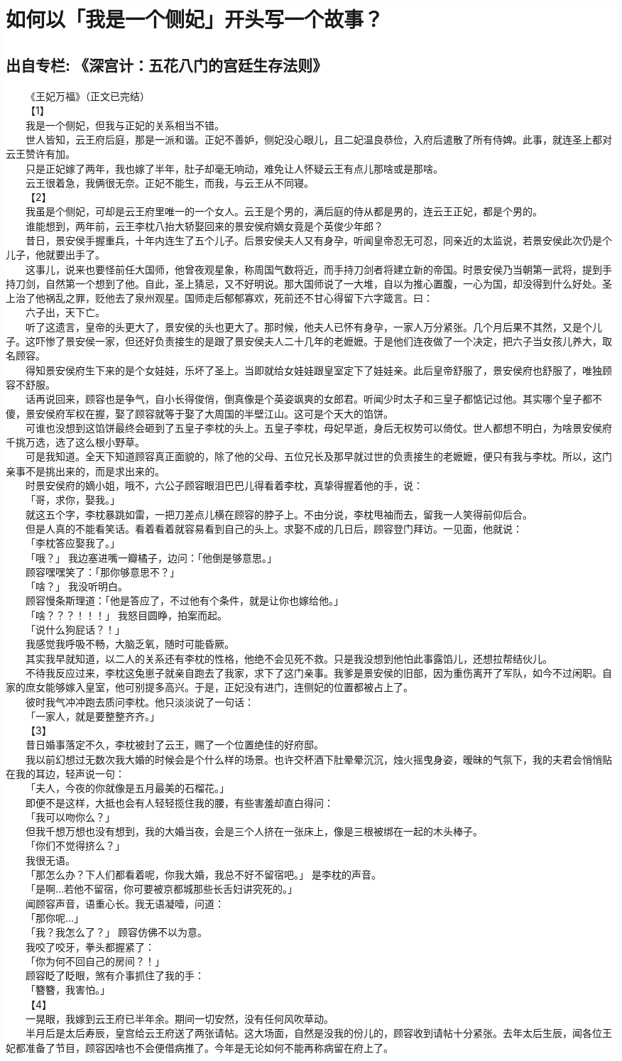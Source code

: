# 如何以「我是一个侧妃」开头写一个故事？  
## 出自专栏: 《深宫计：五花八门的宫廷生存法则》  
&emsp;&emsp;《王妃万福》（正文已完结）  
&emsp;&emsp;【1】  
&emsp;&emsp;我是一个侧妃，但我与正妃的关系相当不错。  
&emsp;&emsp;世人皆知，云王府后庭，那是一派和谐。正妃不善妒，侧妃没心眼儿，且二妃温良恭俭，入府后遣散了所有侍婢。此事，就连圣上都对云王赞许有加。  
&emsp;&emsp;只是正妃嫁了两年，我也嫁了半年，肚子却毫无响动，难免让人怀疑云王有点儿那啥或是那啥。  
&emsp;&emsp;云王很着急，我俩很无奈。正妃不能生，而我，与云王从不同寝。  
&emsp;&emsp;【2】  
&emsp;&emsp;我虽是个侧妃，可却是云王府里唯一的一个女人。云王是个男的，满后庭的侍从都是男的，连云王正妃，都是个男的。  
&emsp;&emsp;谁能想到，两年前，云王李枕八抬大轿娶回来的景安侯府嫡女竟是个英俊少年郎？  
&emsp;&emsp;昔日，景安侯手握重兵，十年内连生了五个儿子。后景安侯夫人又有身孕，听闻皇帝忍无可忍，同亲近的太监说，若景安侯此次仍是个儿子，他就要出手了。  
&emsp;&emsp;这事儿，说来也要怪前任大国师，他曾夜观星象，称周国气数将近，而手持刀剑者将建立新的帝国。时景安侯乃当朝第一武将，提到手持刀剑，自然第一个想到了他。自此，圣上猜忌，又不好明说。那大国师说了一大堆，自以为推心置腹，一心为国，却没得到什么好处。圣上治了他祸乱之罪，贬他去了泉州观星。国师走后郁郁寡欢，死前还不甘心得留下六字箴言。曰：  
&emsp;&emsp;六子出，天下亡。  
&emsp;&emsp;听了这遗言，皇帝的头更大了，景安侯的头也更大了。那时候，他夫人已怀有身孕，一家人万分紧张。几个月后果不其然，又是个儿子。这吓惨了景安侯一家，但还好负责接生的是跟了景安侯夫人二十几年的老嬷嬷。于是他们连夜做了一个决定，把六子当女孩儿养大，取名顾容。  
&emsp;&emsp;得知景安侯府生下来的是个女娃娃，乐坏了圣上。当即就给女娃娃跟皇室定下了娃娃亲。此后皇帝舒服了，景安侯府也舒服了，唯独顾容不舒服。  
&emsp;&emsp;话再说回来，顾容也是争气，自小长得俊俏，倒真像是个英姿飒爽的女郎君。听闻少时太子和三皇子都惦记过他。其实哪个皇子都不傻，景安侯府军权在握，娶了顾容就等于娶了大周国的半壁江山。这可是个天大的馅饼。  
&emsp;&emsp;可谁也没想到这馅饼最终会砸到了五皇子李枕的头上。五皇子李枕，母妃早逝，身后无权势可以倚仗。世人都想不明白，为啥景安侯府千挑万选，选了这么根小野草。  
&emsp;&emsp;可是我知道。全天下知道顾容真正面貌的，除了他的父母、五位兄长及那早就过世的负责接生的老嬷嬷，便只有我与李枕。所以，这门亲事不是挑出来的，而是求出来的。  
&emsp;&emsp;时景安侯府的嫡小姐，哦不，六公子顾容眼泪巴巴儿得看着李枕，真挚得握着他的手，说：  
&emsp;&emsp;「哥，求你，娶我。」  
&emsp;&emsp;就这五个字，李枕暴跳如雷，一把刀差点儿横在顾容的脖子上。不由分说，李枕甩袖而去，留我一人笑得前仰后合。  
&emsp;&emsp;但是人真的不能看笑话。看着看着就容易看到自己的头上。求娶不成的几日后，顾容登门拜访。一见面，他就说：  
&emsp;&emsp;「李枕答应娶我了。」  
&emsp;&emsp;「哦？」 我边塞进嘴一瓣橘子，边问：「他倒是够意思。」  
&emsp;&emsp;顾容嘿嘿笑了：「那你够意思不？」  
&emsp;&emsp;「啥？」 我没听明白。  
&emsp;&emsp;顾容慢条斯理道：「他是答应了，不过他有个条件，就是让你也嫁给他。」  
&emsp;&emsp;「啥？？？！！！」 我怒目圆睁，拍案而起。  
&emsp;&emsp;「说什么狗屁话？！」   
&emsp;&emsp;我感觉我呼吸不畅，大脑乏氧，随时可能昏厥。  
&emsp;&emsp;其实我早就知道，以二人的关系还有李枕的性格，他绝不会见死不救。只是我没想到他怕此事露馅儿，还想拉帮结伙儿。  
&emsp;&emsp;不待我反应过来，李枕这兔崽子就亲自跑去了我家，求下了这门亲事。我爹是景安侯的旧部，因为重伤离开了军队，如今不过闲职。自家的庶女能够嫁入皇室，他可别提多高兴。于是，正妃没有进门，连侧妃的位置都被占上了。  
&emsp;&emsp;彼时我气冲冲跑去质问李枕。他只淡淡说了一句话：  
&emsp;&emsp;「一家人，就是要整整齐齐。」  
&emsp;&emsp;【3】  
&emsp;&emsp;昔日婚事落定不久，李枕被封了云王，赐了一个位置绝佳的好府邸。  
&emsp;&emsp;我以前幻想过无数次我大婚的时候会是个什么样的场景。也许交杯酒下肚晕晕沉沉，烛火摇曳身姿，暧昧的气氛下，我的夫君会悄悄贴在我的耳边，轻声说一句：  
&emsp;&emsp;「夫人，今夜的你就像是五月最美的石榴花。」  
&emsp;&emsp;即便不是这样，大抵也会有人轻轻揽住我的腰，有些害羞却直白得问：  
&emsp;&emsp;「我可以吻你么？」  
&emsp;&emsp;但我千想万想也没有想到，我的大婚当夜，会是三个人挤在一张床上，像是三根被绑在一起的木头棒子。  
&emsp;&emsp;「你们不觉得挤么？」  
&emsp;&emsp;我很无语。  
&emsp;&emsp;「那怎么办？下人们都看着呢，你我大婚，我总不好不留宿吧。」 是李枕的声音。  
&emsp;&emsp;「是啊…若他不留宿，你可要被京都城那些长舌妇讲究死的。」  
&emsp;&emsp;闻顾容声音，语重心长。我无语凝噎，问道：  
&emsp;&emsp;「那你呢…」  
&emsp;&emsp;「我？我怎么了？」 顾容仿佛不以为意。  
&emsp;&emsp;我咬了咬牙，拳头都握紧了：  
&emsp;&emsp;「你为何不回自己的房间？！」  
&emsp;&emsp;顾容眨了眨眼，煞有介事抓住了我的手：  
&emsp;&emsp;「簪簪，我害怕。」  
&emsp;&emsp;【4】  
&emsp;&emsp;一晃眼，我嫁到云王府已半年余。期间一切安然，没有任何风吹草动。  
&emsp;&emsp;半月后是太后寿辰，皇宫给云王府送了两张请帖。这大场面，自然是没我的份儿的，顾容收到请帖十分紧张。去年太后生辰，闻各位王妃都准备了节目，顾容因啥也不会便借病推了。今年是无论如何不能再称病留在府上了。  
